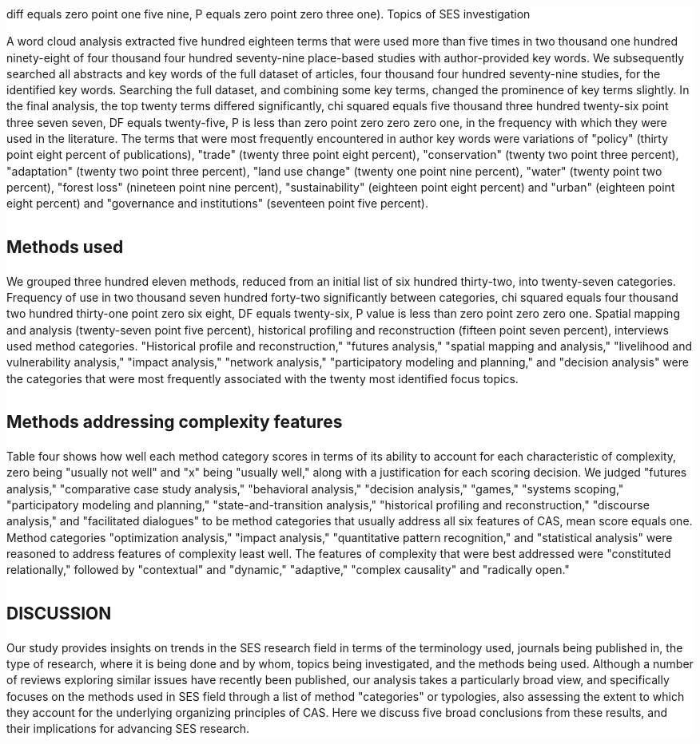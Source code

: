 diff equals zero point one five nine, P equals zero point zero three one). Topics of SES investigation

A word cloud analysis extracted five hundred eighteen terms that were used more than five times in two thousand one hundred ninety-eight of four thousand four hundred seventy-nine place-based studies with author-provided key words. We subsequently searched all abstracts and key words of the full dataset of articles, four thousand four hundred seventy-nine studies, for the identified key words. Searching the full dataset, and combining some key terms, changed the prominence of key terms slightly. In the final analysis, the top twenty terms differed significantly, chi squared equals five thousand three hundred twenty-six point three seven seven, DF equals twenty-five, P is less than zero point zero zero zero one, in the frequency with which they were used in the literature. The terms that were most frequently encountered in author key words were variations of "policy" (thirty point eight percent of publications), "trade" (twenty three point eight percent), "conservation" (twenty two point three percent), "adaptation" (twenty two point three percent), "land use change" (twenty one point nine percent), "water" (twenty point two percent), "forest loss" (nineteen point nine percent), "sustainability" (eighteen point eight percent) and "urban" (eighteen point eight percent) and "governance and institutions" (seventeen point five percent).


## Methods used

We grouped three hundred eleven methods, reduced from an initial list of six hundred thirty-two, into twenty-seven categories. Frequency of use in two thousand seven hundred forty-two significantly between categories, chi squared equals four thousand two hundred thirty-one point zero six eight, DF equals twenty-six, P value is less than zero point zero zero one. Spatial mapping and analysis (twenty-seven point five percent), historical profiling and reconstruction (fifteen point seven percent), interviews used method categories. "Historical profile and reconstruction," "futures analysis," "spatial mapping and analysis," "livelihood and vulnerability analysis," "impact analysis," "network analysis," "participatory modeling and planning," and "decision analysis" were the categories that were most frequently associated with the twenty most identified focus topics.


## Methods addressing complexity features

Table four shows how well each method category scores in terms of its ability to account for each characteristic of complexity, zero being "usually not well" and "x" being "usually well," along with a justification for each scoring decision. We judged "futures analysis," "comparative case study analysis," "behavioral analysis," "decision analysis," "games," "systems scoping," "participatory modeling and planning," "state-and-transition analysis," "historical profiling and reconstruction," "discourse analysis," and "facilitated dialogues" to be method categories that usually address all six features of CAS, mean score equals one. Method categories "optimization analysis," "impact analysis," "quantitative pattern recognition," and "statistical analysis" were reasoned to address features of complexity least well. The features of complexity that were best addressed were "constituted relationally," followed by "contextual" and "dynamic," "adaptive," "complex causality" and "radically open."


## DISCUSSION

Our study provides insights on trends in the SES research field in terms of the terminology used, journals being published in, the type of research, where it is being done and by whom, topics being investigated, and the methods being used. Although a number of reviews exploring similar issues have recently been published, our analysis takes a particularly broad view, and specifically focuses on the methods used in SES field through a list of method "categories" or typologies, also assessing the extent to which they account for the underlying organizing principles of CAS. Here we discuss five broad conclusions from these results, and their implications for advancing SES research.

